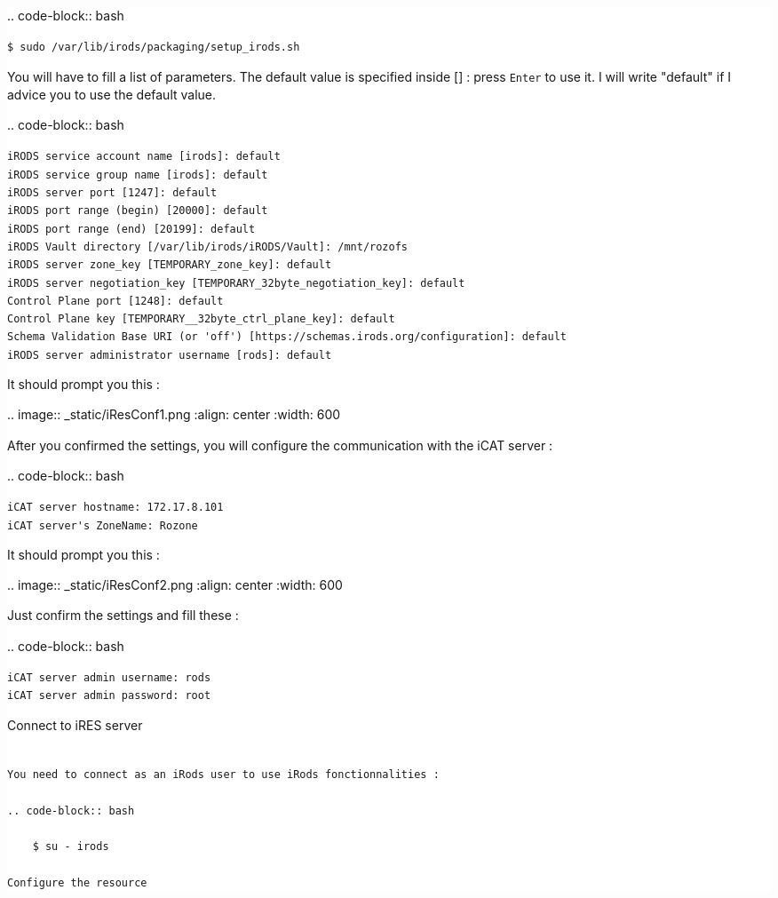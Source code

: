 .. code-block:: bash

	$ sudo /var/lib/irods/packaging/setup_irods.sh

You will have to fill a list of parameters. The default value is specified inside [] : press ``Enter`` to use it.
I will write "default" if I advice you to use the default value.

.. code-block:: bash
	
	iRODS service account name [irods]: default
	iRODS service group name [irods]: default
	iRODS server port [1247]: default
	iRODS port range (begin) [20000]: default
	iRODS port range (end) [20199]: default
	iRODS Vault directory [/var/lib/irods/iRODS/Vault]: /mnt/rozofs
	iRODS server zone_key [TEMPORARY_zone_key]: default
	iRODS server negotiation_key [TEMPORARY_32byte_negotiation_key]: default
	Control Plane port [1248]: default
	Control Plane key [TEMPORARY__32byte_ctrl_plane_key]: default
	Schema Validation Base URI (or 'off') [https://schemas.irods.org/configuration]: default
	iRODS server administrator username [rods]: default
	
It should prompt you this : 

.. image:: _static/iResConf1.png 
	:align: center
	:width: 600

After you confirmed the settings, you will configure the communication with the iCAT server :

.. code-block:: bash

	iCAT server hostname: 172.17.8.101
	iCAT server's ZoneName: Rozone
	
It should prompt you this : 

.. image:: _static/iResConf2.png 
	:align: center
	:width: 600

Just confirm the settings and fill these :
	
.. code-block:: bash

	iCAT server admin username: rods
	iCAT server admin password: root
	

Connect to iRES server
~~~~~~~~~~~~~~~~~~~~~~

You need to connect as an iRods user to use iRods fonctionnalities :

.. code-block:: bash

	$ su - irods
	
Configure the resource
~~~~~~~~~~~~~~~~~~~~~~
